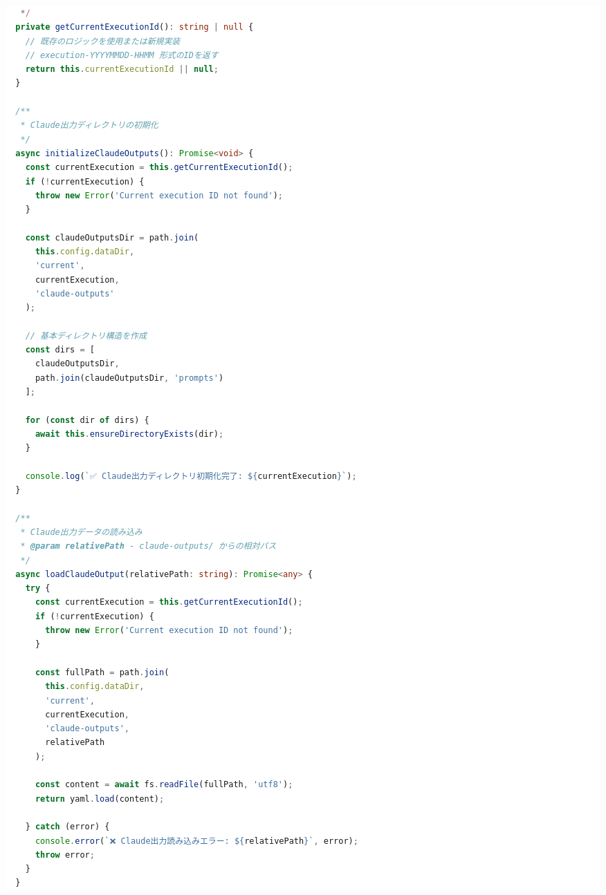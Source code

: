```typescript
   */
  private getCurrentExecutionId(): string | null {
    // 既存のロジックを使用または新規実装
    // execution-YYYYMMDD-HHMM 形式のIDを返す
    return this.currentExecutionId || null;
  }

  /**
   * Claude出力ディレクトリの初期化
   */
  async initializeClaudeOutputs(): Promise<void> {
    const currentExecution = this.getCurrentExecutionId();
    if (!currentExecution) {
      throw new Error('Current execution ID not found');
    }

    const claudeOutputsDir = path.join(
      this.config.dataDir,
      'current', 
      currentExecution,
      'claude-outputs'
    );

    // 基本ディレクトリ構造を作成
    const dirs = [
      claudeOutputsDir,
      path.join(claudeOutputsDir, 'prompts')
    ];

    for (const dir of dirs) {
      await this.ensureDirectoryExists(dir);
    }

    console.log(`✅ Claude出力ディレクトリ初期化完了: ${currentExecution}`);
  }

  /**
   * Claude出力データの読み込み
   * @param relativePath - claude-outputs/ からの相対パス
   */
  async loadClaudeOutput(relativePath: string): Promise<any> {
    try {
      const currentExecution = this.getCurrentExecutionId();
      if (!currentExecution) {
        throw new Error('Current execution ID not found');
      }

      const fullPath = path.join(
        this.config.dataDir,
        'current',
        currentExecution,
        'claude-outputs',
        relativePath
      );

      const content = await fs.readFile(fullPath, 'utf8');
      return yaml.load(content);
      
    } catch (error) {
      console.error(`❌ Claude出力読み込みエラー: ${relativePath}`, error);
      throw error;
    }
  }
```
